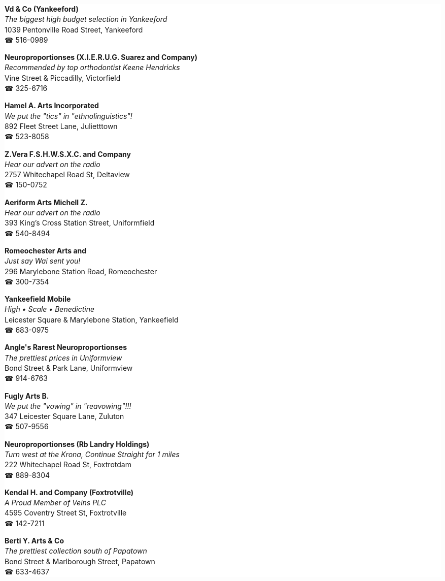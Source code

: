 **Vd & Co (Yankeeford)**  
_The biggest high budget selection in Yankeeford_  
1039 Pentonville Road Street, Yankeeford  
☎ 516-0989

**Neuroproportionses (X.I.E.R.U.G. Suarez and Company)**  
_Recommended by top orthodontist Keene Hendricks_  
Vine Street & Piccadilly, Victorfield  
☎ 325-6716

**Hamel A. Arts Incorporated**  
_We put the "tics" in "ethnolinguistics"!_  
892 Fleet Street Lane, Julietttown  
☎ 523-8058

**Z.Vera F.S.H.W.S.X.C. and Company**  
_Hear our advert on the radio_  
2757 Whitechapel Road St, Deltaview  
☎ 150-0752

**Aeriform Arts Michell Z.**  
_Hear our advert on the radio_  
393 King’s Cross Station Street, Uniformfield  
☎ 540-8494

**Romeochester Arts and**  
_Just say Wai sent you!_  
296 Marylebone Station Road, Romeochester  
☎ 300-7354

**Yankeefield Mobile**  
_High • Scale • Benedictine_  
Leicester Square & Marylebone Station, Yankeefield  
☎ 683-0975

**Angle's Rarest Neuroproportionses**  
_The prettiest prices in Uniformview_  
Bond Street & Park Lane, Uniformview  
☎ 914-6763

**Fugly Arts B.**  
_We put the "vowing" in "reavowing"!!!_  
347 Leicester Square Lane, Zuluton  
☎ 507-9556

**Neuroproportionses (Rb Landry Holdings)**  
_Turn west at the Krona, Continue Straight for 1 miles_  
222 Whitechapel Road St, Foxtrotdam  
☎ 889-8304

**Kendal H. and Company (Foxtrotville)**  
_A Proud Member of Veins PLC_  
4595 Coventry Street St, Foxtrotville  
☎ 142-7211

**Berti Y. Arts & Co**  
_The prettiest collection south of Papatown_  
Bond Street & Marlborough Street, Papatown  
☎ 633-4637
